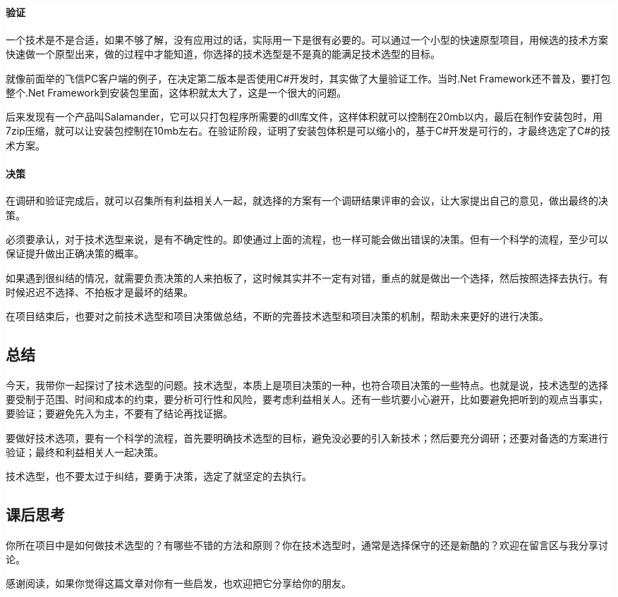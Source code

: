 #### 验证

一个技术是不是合适，如果不够了解，没有应用过的话，实际用一下是很有必要的。可以通过一个小型的快速原型项目，用候选的技术方案快速做一个原型出来，做的过程中才能知道，你选择的技术选型是不是真的能满足技术选型的目标。

就像前面举的飞信PC客户端的例子，在决定第二版本是否使用C#开发时，其实做了大量验证工作。当时.Net Framework还不普及，要打包整个.Net Framework到安装包里面，这体积就太大了，这是一个很大的问题。

后来发现有一个产品叫Salamander，它可以只打包程序所需要的dll库文件，这样体积就可以控制在20mb以内，最后在制作安装包时，用7zip压缩，就可以让安装包控制在10mb左右。在验证阶段，证明了安装包体积是可以缩小的，基于C#开发是可行的，才最终选定了C#的技术方案。

#### 决策

在调研和验证完成后，就可以召集所有利益相关人一起，就选择的方案有一个调研结果评审的会议，让大家提出自己的意见，做出最终的决策。

必须要承认，对于技术选型来说，是有不确定性的。即使通过上面的流程，也一样可能会做出错误的决策。但有一个科学的流程，至少可以保证提升做出正确决策的概率。

如果遇到很纠结的情况，就需要负责决策的人来拍板了，这时候其实并不一定有对错，重点的就是做出一个选择，然后按照选择去执行。有时候迟迟不选择、不拍板才是最坏的结果。

在项目结束后，也要对之前技术选型和项目决策做总结，不断的完善技术选型和项目决策的机制，帮助未来更好的进行决策。

## 总结

今天，我带你一起探讨了技术选型的问题。技术选型，本质上是项目决策的一种，也符合项目决策的一些特点。也就是说，技术选型的选择要受制于范围、时间和成本的约束，要分析可行性和风险，要考虑利益相关人。还有一些坑要小心避开，比如要避免把听到的观点当事实，要验证；要避免先入为主，不要有了结论再找证据。

要做好技术选项，要有一个科学的流程，首先要明确技术选型的目标，避免没必要的引入新技术；然后要充分调研；还要对备选的方案进行验证；最终和利益相关人一起决策。

技术选型，也不要太过于纠结，要勇于决策，选定了就坚定的去执行。

## 课后思考

你所在项目中是如何做技术选型的？有哪些不错的方法和原则？你在技术选型时，通常是选择保守的还是新酷的？欢迎在留言区与我分享讨论。

感谢阅读，如果你觉得这篇文章对你有一些启发，也欢迎把它分享给你的朋友。